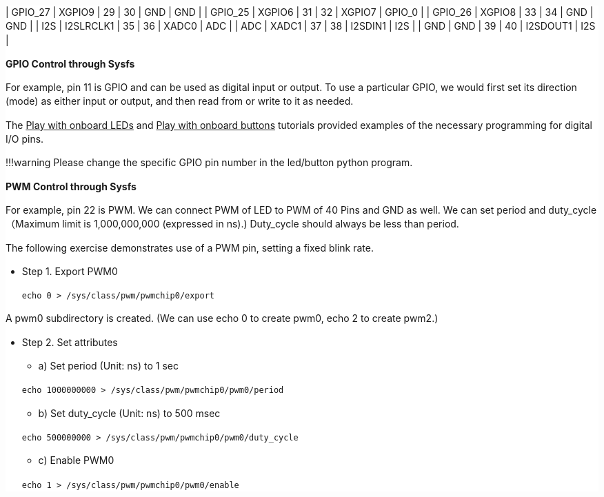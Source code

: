 | GPIO_27     | XGPIO9     | 29         | 30         | GND       | GND         |
| GPIO_25     | XGPIO6     | 31         | 32         | XGPIO7    | GPIO_0      |
| GPIO_26     | XGPIO8     | 33         | 34         | GND       | GND         |
| I2S         | I2SLRCLK1  | 35         | 36         | XADC0     | ADC         |
| ADC         | XADC1      | 37         | 38         | I2SDIN1   | I2S         |
| GND         | GND        | 39         | 40         | I2SDOUT1  | I2S         |




**GPIO Control through Sysfs**

For example, pin 11 is GPIO and can be used as digital input or output. To use a particular GPIO, we would first set its direction (mode) as either input or output, and then read from or write to it as needed.

The [Play with onboard LEDs](https://files.seeedstudio.com/wiki/Eagleye_530s/res/blink_led.py) and [Play with onboard buttons](https://files.seeedstudio.com/wiki/Eagleye_530s/res/read_button.py)  tutorials provided examples of the necessary programming for digital I/O pins.

!!!warning
    Please change the specific GPIO pin number in the led/button python program.

**PWM Control through Sysfs**

For example, pin 22 is PWM. We can connect PWM of LED to PWM of 40 Pins and GND as well. We can set period and duty_cycle（Maximum limit  is 1,000,000,000 (expressed in ns).) Duty_cycle should always be less than period.

The following exercise demonstrates use of a PWM pin, setting a fixed blink rate. 

- Step 1. Export PWM0

    ```
    echo 0 > /sys/class/pwm/pwmchip0/export
    ```

A pwm0 subdirectory is created. (We can use echo 0 to create pwm0, echo 2 to create pwm2.)

- Step 2. Set attributes

    - a)	Set period (Unit: ns) to 1 sec

    ```
    echo 1000000000 > /sys/class/pwm/pwmchip0/pwm0/period
    ```

    - b)	Set duty_cycle (Unit: ns) to 500 msec

    ```
    echo 500000000 > /sys/class/pwm/pwmchip0/pwm0/duty_cycle
    ```
    
    - c)	Enable PWM0

    ```
    echo 1 > /sys/class/pwm/pwmchip0/pwm0/enable
    ```   
